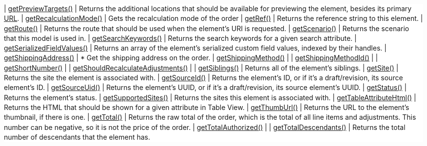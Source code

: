 | [getPreviewTargets()](https://docs.craftcms.com/api/v3/craft-base-element.html#method-getpreviewtargets "Defined by craft\base\Element")                                                            | Returns the additional locations that should be available for previewing the element, besides its primary [URL](https://docs.craftcms.com/api/v3/craft-base-element.html#method-geturl).
| [getRecalculationMode()](craft-commerce-elements-order.md#method-getrecalculationmode)                                                                                                              | Gets the recalculation mode of the order
| [getRef()](https://docs.craftcms.com/api/v3/craft-base-element.html#method-getref "Defined by craft\base\Element")                                                                                  | Returns the reference string to this element.
| [getRoute()](https://docs.craftcms.com/api/v3/craft-base-element.html#method-getroute "Defined by craft\base\Element")                                                                              | Returns the route that should be used when the element’s URI is requested.
| [getScenario()](https://www.yiiframework.com/doc/api/2.0/yii-base-model#getScenario()-detail "Defined by yii\base\Model")                                                                           | Returns the scenario that this model is used in.
| [getSearchKeywords()](craft-commerce-elements-traits-orderelementtrait.md#method-getsearchkeywords "Defined by craft\commerce\elements\traits\OrderElementTrait")                                   | Returns the search keywords for a given search attribute.
| [getSerializedFieldValues()](https://docs.craftcms.com/api/v3/craft-base-element.html#method-getserializedfieldvalues "Defined by craft\base\Element")                                              | Returns an array of the element’s serialized custom field values, indexed by their handles.
| [getShippingAddress()](craft-commerce-elements-order.md#method-getshippingaddress)                                                                                                                  | * Get the shipping address on the order.
| [getShippingMethod()](craft-commerce-elements-order.md#method-getshippingmethod)                                                                                                                    |
| [getShippingMethodId()](craft-commerce-elements-order.md#method-getshippingmethodid)                                                                                                                |
| [getShortNumber()](craft-commerce-elements-order.md#method-getshortnumber)                                                                                                                          |
| [getShouldRecalculateAdjustments()](craft-commerce-elements-traits-orderdeprecatedtrait.md#method-getshouldrecalculateadjustments "Defined by craft\commerce\elements\traits\OrderDeprecatedTrait") |
| [getSiblings()](https://docs.craftcms.com/api/v3/craft-base-element.html#method-getsiblings "Defined by craft\base\Element")                                                                        | Returns all of the element’s siblings.
| [getSite()](https://docs.craftcms.com/api/v3/craft-base-element.html#method-getsite "Defined by craft\base\Element")                                                                                | Returns the site the element is associated with.
| [getSourceId()](https://docs.craftcms.com/api/v3/craft-base-element.html#method-getsourceid "Defined by craft\base\Element")                                                                        | Returns the element’s ID, or if it’s a draft/revision, its source element’s ID.
| [getSourceUid()](https://docs.craftcms.com/api/v3/craft-base-element.html#method-getsourceuid "Defined by craft\base\Element")                                                                      | Returns the element’s UUID, or if it’s a draft/revision, its source element’s UUID.
| [getStatus()](https://docs.craftcms.com/api/v3/craft-base-element.html#method-getstatus "Defined by craft\base\Element")                                                                            | Returns the element’s status.
| [getSupportedSites()](https://docs.craftcms.com/api/v3/craft-base-element.html#method-getsupportedsites "Defined by craft\base\Element")                                                            | Returns the sites this element is associated with.
| [getTableAttributeHtml()](https://docs.craftcms.com/api/v3/craft-base-element.html#method-gettableattributehtml "Defined by craft\base\Element")                                                    | Returns the HTML that should be shown for a given attribute in Table View.
| [getThumbUrl()](https://docs.craftcms.com/api/v3/craft-base-element.html#method-getthumburl "Defined by craft\base\Element")                                                                        | Returns the URL to the element’s thumbnail, if there is one.
| [getTotal()](craft-commerce-elements-order.md#method-gettotal)                                                                                                                                      | Returns the raw total of the order, which is the total of all line items and adjustments. This number can be negative, so it is not the price of the order.
| [getTotalAuthorized()](craft-commerce-elements-order.md#method-gettotalauthorized)                                                                                                                  |
| [getTotalDescendants()](https://docs.craftcms.com/api/v3/craft-base-element.html#method-gettotaldescendants "Defined by craft\base\Element")                                                        | Returns the total number of descendants that the element has.